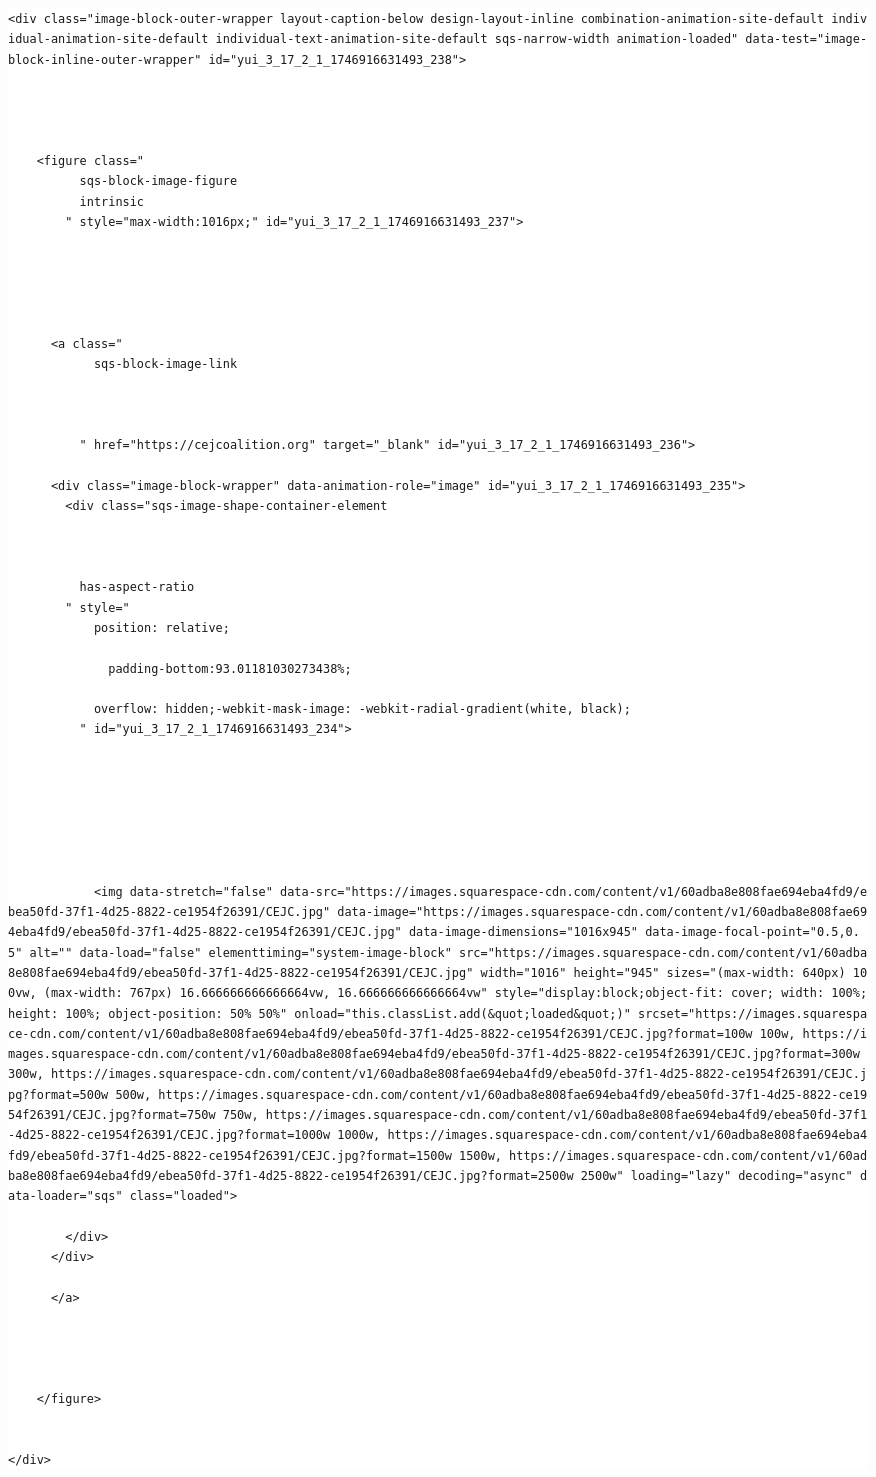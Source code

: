 







  

    
  
    <div class="image-block-outer-wrapper layout-caption-below design-layout-inline combination-animation-site-default individual-animation-site-default individual-text-animation-site-default sqs-narrow-width animation-loaded" data-test="image-block-inline-outer-wrapper" id="yui_3_17_2_1_1746916631493_238">

      

      
        <figure class="
              sqs-block-image-figure
              intrinsic
            " style="max-width:1016px;" id="yui_3_17_2_1_1746916631493_237">
          
        
        

        
          <a class="
                sqs-block-image-link
                
          
        
              " href="https://cejcoalition.org" target="_blank" id="yui_3_17_2_1_1746916631493_236">
            
          <div class="image-block-wrapper" data-animation-role="image" id="yui_3_17_2_1_1746916631493_235">
            <div class="sqs-image-shape-container-element
              
          
        
              has-aspect-ratio
            " style="
                position: relative;
                
                  padding-bottom:93.01181030273438%;
                
                overflow: hidden;-webkit-mask-image: -webkit-radial-gradient(white, black);
              " id="yui_3_17_2_1_1746916631493_234">
                
                
                
                
                
                
                
                <img data-stretch="false" data-src="https://images.squarespace-cdn.com/content/v1/60adba8e808fae694eba4fd9/ebea50fd-37f1-4d25-8822-ce1954f26391/CEJC.jpg" data-image="https://images.squarespace-cdn.com/content/v1/60adba8e808fae694eba4fd9/ebea50fd-37f1-4d25-8822-ce1954f26391/CEJC.jpg" data-image-dimensions="1016x945" data-image-focal-point="0.5,0.5" alt="" data-load="false" elementtiming="system-image-block" src="https://images.squarespace-cdn.com/content/v1/60adba8e808fae694eba4fd9/ebea50fd-37f1-4d25-8822-ce1954f26391/CEJC.jpg" width="1016" height="945" sizes="(max-width: 640px) 100vw, (max-width: 767px) 16.666666666666664vw, 16.666666666666664vw" style="display:block;object-fit: cover; width: 100%; height: 100%; object-position: 50% 50%" onload="this.classList.add(&quot;loaded&quot;)" srcset="https://images.squarespace-cdn.com/content/v1/60adba8e808fae694eba4fd9/ebea50fd-37f1-4d25-8822-ce1954f26391/CEJC.jpg?format=100w 100w, https://images.squarespace-cdn.com/content/v1/60adba8e808fae694eba4fd9/ebea50fd-37f1-4d25-8822-ce1954f26391/CEJC.jpg?format=300w 300w, https://images.squarespace-cdn.com/content/v1/60adba8e808fae694eba4fd9/ebea50fd-37f1-4d25-8822-ce1954f26391/CEJC.jpg?format=500w 500w, https://images.squarespace-cdn.com/content/v1/60adba8e808fae694eba4fd9/ebea50fd-37f1-4d25-8822-ce1954f26391/CEJC.jpg?format=750w 750w, https://images.squarespace-cdn.com/content/v1/60adba8e808fae694eba4fd9/ebea50fd-37f1-4d25-8822-ce1954f26391/CEJC.jpg?format=1000w 1000w, https://images.squarespace-cdn.com/content/v1/60adba8e808fae694eba4fd9/ebea50fd-37f1-4d25-8822-ce1954f26391/CEJC.jpg?format=1500w 1500w, https://images.squarespace-cdn.com/content/v1/60adba8e808fae694eba4fd9/ebea50fd-37f1-4d25-8822-ce1954f26391/CEJC.jpg?format=2500w 2500w" loading="lazy" decoding="async" data-loader="sqs" class="loaded">

            </div>
          </div>
        
          </a>
        

        
      
        </figure>
      

    </div>
  